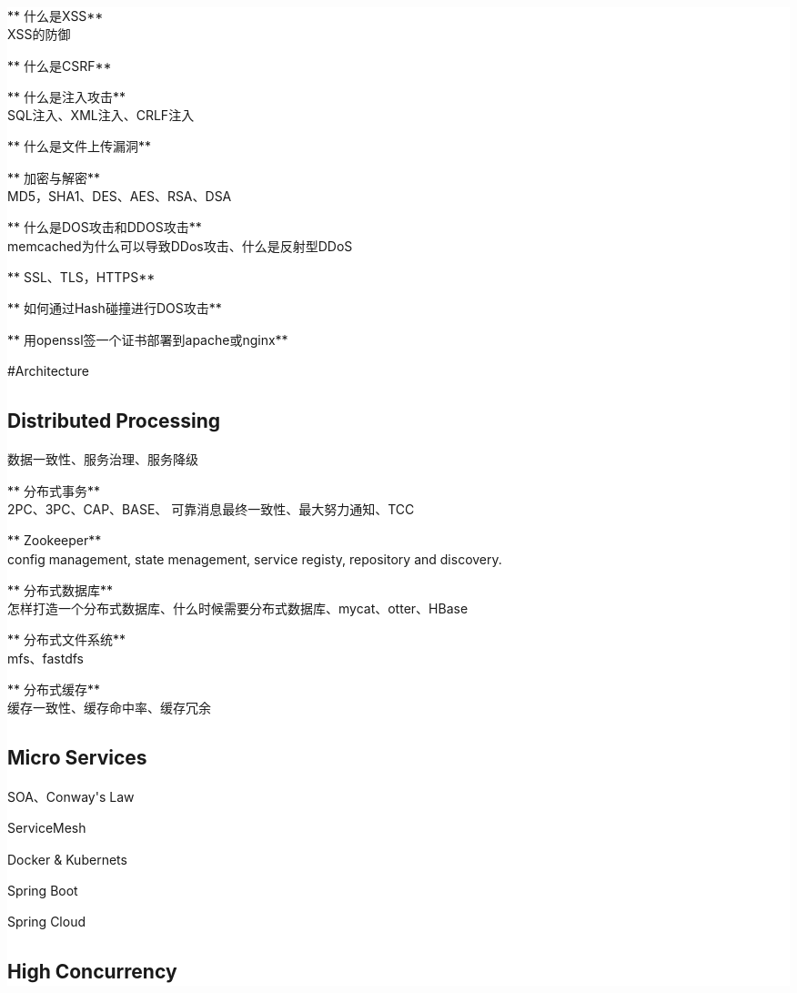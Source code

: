 **  什么是XSS**  
XSS的防御

**  什么是CSRF**  

**  什么是注入攻击**  
SQL注入、XML注入、CRLF注入

**  什么是文件上传漏洞**  

**  加密与解密**  
MD5，SHA1、DES、AES、RSA、DSA

**  什么是DOS攻击和DDOS攻击**  
memcached为什么可以导致DDos攻击、什么是反射型DDoS

**  SSL、TLS，HTTPS**  

**  如何通过Hash碰撞进行DOS攻击**  

**  用openssl签一个证书部署到apache或nginx**  



#Architecture

## Distributed Processing

数据一致性、服务治理、服务降级

**  分布式事务**  
2PC、3PC、CAP、BASE、 可靠消息最终一致性、最大努力通知、TCC

**  Zookeeper**  
config management, state menagement, service registy, repository and discovery.

**  分布式数据库**  
怎样打造一个分布式数据库、什么时候需要分布式数据库、mycat、otter、HBase

**  分布式文件系统**  
mfs、fastdfs

**  分布式缓存**  
缓存一致性、缓存命中率、缓存冗余



## Micro Services

SOA、Conway's Law

ServiceMesh

Docker & Kubernets

Spring Boot

Spring Cloud


## High Concurrency
